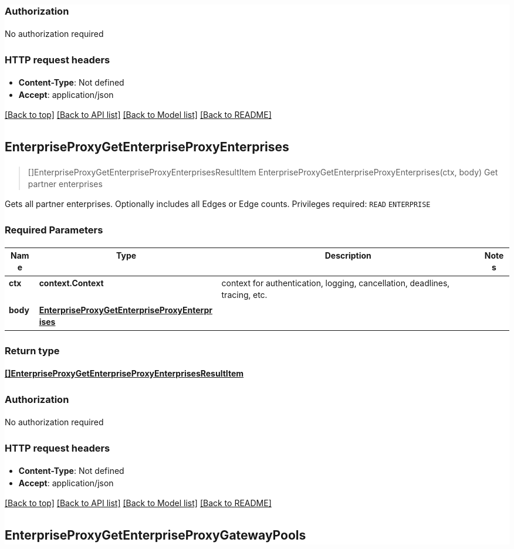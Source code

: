 ### Authorization

No authorization required

### HTTP request headers

- **Content-Type**: Not defined
- **Accept**: application/json

[[Back to top]](#) [[Back to API list]](../README.md#documentation-for-api-endpoints)
[[Back to Model list]](../README.md#documentation-for-models)
[[Back to README]](../README.md)


## EnterpriseProxyGetEnterpriseProxyEnterprises

> []EnterpriseProxyGetEnterpriseProxyEnterprisesResultItem EnterpriseProxyGetEnterpriseProxyEnterprises(ctx, body)
Get partner enterprises

Gets all partner enterprises. Optionally includes all Edges or Edge counts.  Privileges required:  `READ` `ENTERPRISE`

### Required Parameters


Name | Type | Description  | Notes
------------- | ------------- | ------------- | -------------
**ctx** | **context.Context** | context for authentication, logging, cancellation, deadlines, tracing, etc.
**body** | [**EnterpriseProxyGetEnterpriseProxyEnterprises**](EnterpriseProxyGetEnterpriseProxyEnterprises.md)|  | 

### Return type

[**[]EnterpriseProxyGetEnterpriseProxyEnterprisesResultItem**](enterprise_proxy_get_enterprise_proxy_enterprises_result_item.md)

### Authorization

No authorization required

### HTTP request headers

- **Content-Type**: Not defined
- **Accept**: application/json

[[Back to top]](#) [[Back to API list]](../README.md#documentation-for-api-endpoints)
[[Back to Model list]](../README.md#documentation-for-models)
[[Back to README]](../README.md)


## EnterpriseProxyGetEnterpriseProxyGatewayPools
